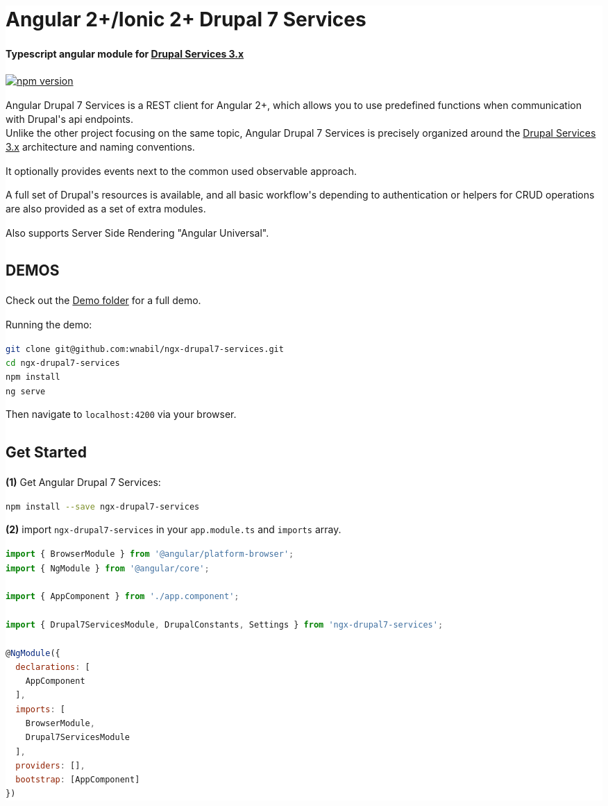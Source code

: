 # Angular 2+/Ionic 2+ Drupal 7 Services
#### Typescript angular module for [Drupal Services 3.x](https://www.drupal.org/project/services)

[![npm version](https://badge.fury.io/js/ngx-drupal7-services.svg)](https://badge.fury.io/js/ngx-drupal7-services)  

Angular Drupal 7 Services is a REST client for Angular 2+, which allows you to use predefined functions when communication with Drupal's api endpoints.  
Unlike the other project focusing on the same topic, Angular Drupal 7 Services is precisely organized around the [Drupal Services 3.x](https://www.drupal.org/project/services) architecture and naming conventions.   
  
It optionally provides events next to the common used observable approach.

A full set of Drupal's resources is available, and all basic workflow's depending to authentication or helpers for CRUD operations are also provided as a set of extra modules.

Also supports Server Side Rendering "Angular Universal".

## DEMOS
Check out the [Demo folder](https://github.com/wnabil/ngx-drupal7-services/tree/master/demo) for a full demo.

Running the demo:
```bash
git clone git@github.com:wnabil/ngx-drupal7-services.git
cd ngx-drupal7-services
npm install
ng serve
```
Then navigate to `localhost:4200` via your browser.

## Get Started

**(1)** Get Angular Drupal 7 Services:
```bash
npm install --save ngx-drupal7-services
```

**(2)** import `ngx-drupal7-services` in your `app.module.ts` and `imports` array.
```javascript
import { BrowserModule } from '@angular/platform-browser';
import { NgModule } from '@angular/core';

import { AppComponent } from './app.component';

import { Drupal7ServicesModule, DrupalConstants, Settings } from 'ngx-drupal7-services';

@NgModule({
  declarations: [
    AppComponent
  ],
  imports: [
    BrowserModule,
    Drupal7ServicesModule
  ],
  providers: [],
  bootstrap: [AppComponent]
})
```
